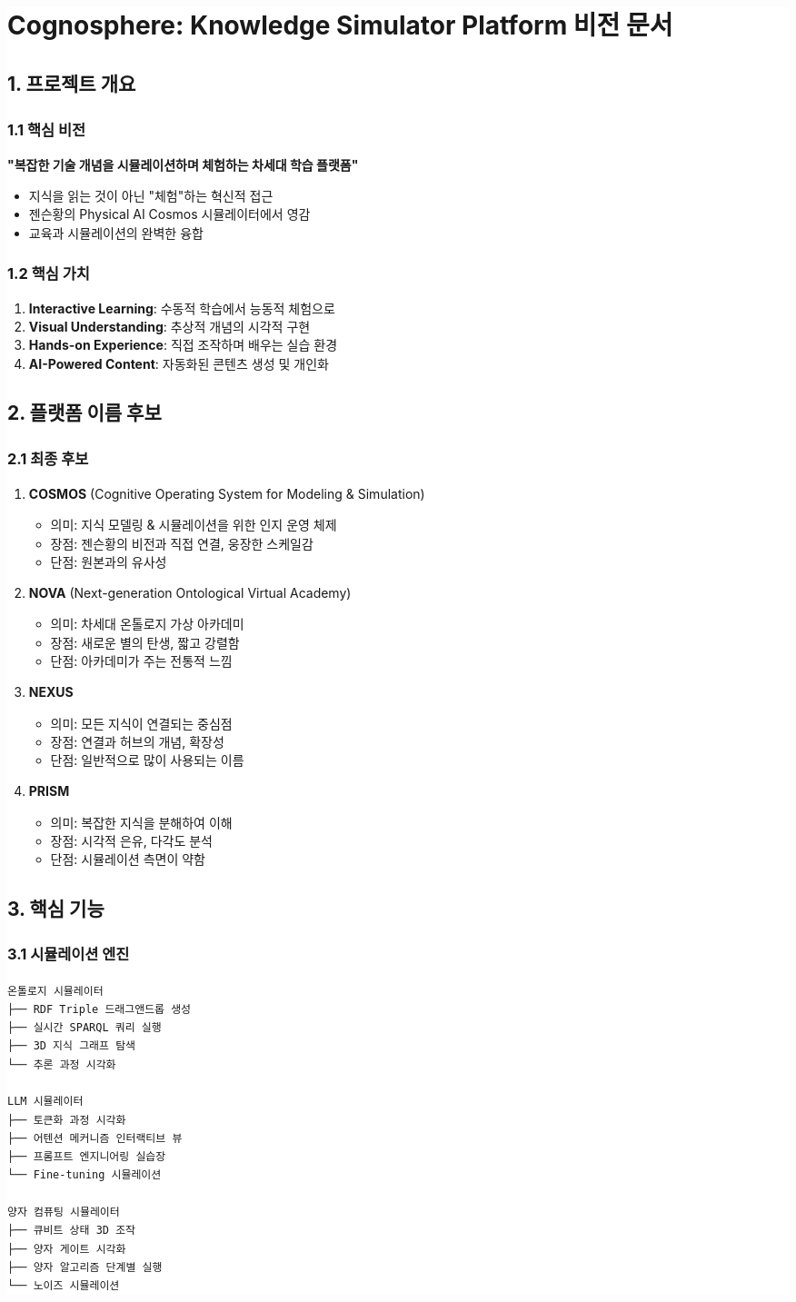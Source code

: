 # Cognosphere: Knowledge Simulator Platform 비전 문서

## 1. 프로젝트 개요

### 1.1 핵심 비전
**"복잡한 기술 개념을 시뮬레이션하며 체험하는 차세대 학습 플랫폼"**

- 지식을 읽는 것이 아닌 "체험"하는 혁신적 접근
- 젠슨황의 Physical AI Cosmos 시뮬레이터에서 영감
- 교육과 시뮬레이션의 완벽한 융합

### 1.2 핵심 가치
1. **Interactive Learning**: 수동적 학습에서 능동적 체험으로
2. **Visual Understanding**: 추상적 개념의 시각적 구현
3. **Hands-on Experience**: 직접 조작하며 배우는 실습 환경
4. **AI-Powered Content**: 자동화된 콘텐츠 생성 및 개인화

## 2. 플랫폼 이름 후보

### 2.1 최종 후보
1. **COSMOS** (Cognitive Operating System for Modeling & Simulation)
   - 의미: 지식 모델링 & 시뮬레이션을 위한 인지 운영 체제
   - 장점: 젠슨황의 비전과 직접 연결, 웅장한 스케일감
   - 단점: 원본과의 유사성

2. **NOVA** (Next-generation Ontological Virtual Academy)
   - 의미: 차세대 온톨로지 가상 아카데미
   - 장점: 새로운 별의 탄생, 짧고 강렬함
   - 단점: 아카데미가 주는 전통적 느낌

3. **NEXUS**
   - 의미: 모든 지식이 연결되는 중심점
   - 장점: 연결과 허브의 개념, 확장성
   - 단점: 일반적으로 많이 사용되는 이름

4. **PRISM**
   - 의미: 복잡한 지식을 분해하여 이해
   - 장점: 시각적 은유, 다각도 분석
   - 단점: 시뮬레이션 측면이 약함

## 3. 핵심 기능

### 3.1 시뮬레이션 엔진
```
온톨로지 시뮬레이터
├── RDF Triple 드래그앤드롭 생성
├── 실시간 SPARQL 쿼리 실행
├── 3D 지식 그래프 탐색
└── 추론 과정 시각화

LLM 시뮬레이터
├── 토큰화 과정 시각화
├── 어텐션 메커니즘 인터랙티브 뷰
├── 프롬프트 엔지니어링 실습장
└── Fine-tuning 시뮬레이션

양자 컴퓨팅 시뮬레이터
├── 큐비트 상태 3D 조작
├── 양자 게이트 시각화
├── 양자 알고리즘 단계별 실행
└── 노이즈 시뮬레이션
```
